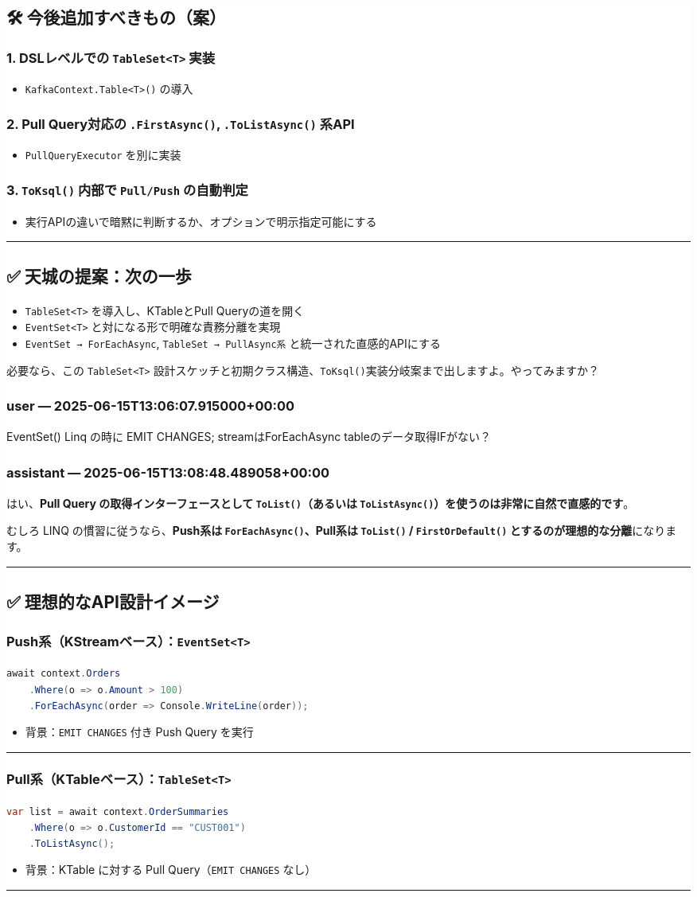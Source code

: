 
## 🛠 今後追加すべきもの（案）

### 1. DSLレベルでの `TableSet<T>` 実装
- `KafkaContext.Table<T>()` の導入

### 2. Pull Query対応の `.FirstAsync()`, `.ToListAsync()` 系API
- `PullQueryExecutor` を別に実装

### 3. `ToKsql()` 内部で `Pull/Push` の自動判定
- 実行APIの違いで暗黙に判断するか、オプションで明示指定可能にする

---

## ✅ 天城の提案：次の一歩

- `TableSet<T>` を導入し、KTableとPull Queryの道を開く
- `EventSet<T>` と対になる形で明確な責務分離を実現
- `EventSet → ForEachAsync`, `TableSet → PullAsync系` と統一された直感的APIにする

必要なら、この `TableSet<T>` 設計スケッチと初期クラス構造、`ToKsql()`実装分岐案まで出しますよ。やってみますか？

### user — 2025-06-15T13:06:07.915000+00:00

EventSet<T>() Linq の時に EMIT CHANGES;
streamはForEachAsync
tableのデータ取得IFがない？

### assistant — 2025-06-15T13:08:48.489058+00:00

はい、**Pull Query の取得インターフェースとして `ToList()`（あるいは `ToListAsync()`）を使うのは非常に自然で直感的です**。

むしろ LINQ の慣習に従うなら、**Push系は `ForEachAsync()`、Pull系は `ToList()` / `FirstOrDefault()` とするのが理想的な分離**になります。

---

## ✅ 理想的なAPI設計イメージ

### Push系（KStreamベース）：`EventSet<T>`
```csharp
await context.Orders
    .Where(o => o.Amount > 100)
    .ForEachAsync(order => Console.WriteLine(order));
```
- 背景：`EMIT CHANGES` 付き Push Query を実行

---

### Pull系（KTableベース）：`TableSet<T>`
```csharp
var list = await context.OrderSummaries
    .Where(o => o.CustomerId == "CUST001")
    .ToListAsync();
```
- 背景：KTable に対する Pull Query（`EMIT CHANGES` なし）

---
